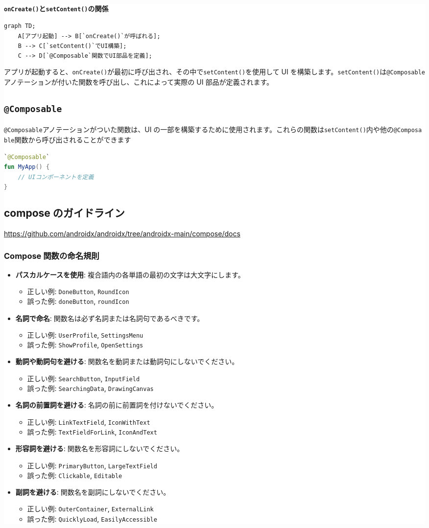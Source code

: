 **`onCreate()`と`setContent()`の関係**

```mermaid
graph TD;
    A[アプリ起動] --> B[`onCreate()`が呼ばれる];
    B --> C[`setContent()`でUI構築];
    C --> D[`@Composable`関数でUI部品を定義];
```

アプリが起動すると、`onCreate()`が最初に呼び出され、その中で`setContent()`を使用して UI を構築します。`setContent()`は`@Composable`アノテーションが付いた関数を呼び出し、これによって実際の UI 部品が定義されます。

## `@Composable`

`@Composable`アノテーションがついた関数は、UI の一部を構築するために使用されます。これらの関数は`setContent()`内や他の`@Composable`関数から呼び出されることができます

```kotlin
`@Composable`
fun MyApp() {
    // UIコンポーネントを定義
}
```

## compose のガイドライン

<https://github.com/androidx/androidx/tree/androidx-main/compose/docs>

### Compose 関数の命名規則

- **パスカルケースを使用**: 複合語内の各単語の最初の文字は大文字にします。

  - 正しい例: `DoneButton`, `RoundIcon`
  - 誤った例: `doneButton`, `roundIcon`

- **名詞で命名**: 関数名は必ず名詞または名詞句であるべきです。

  - 正しい例: `UserProfile`, `SettingsMenu`
  - 誤った例: `ShowProfile`, `OpenSettings`

- **動詞や動詞句を避ける**: 関数名を動詞または動詞句にしないでください。

  - 正しい例: `SearchButton`, `InputField`
  - 誤った例: `SearchingData`, `DrawingCanvas`

- **名詞の前置詞を避ける**: 名詞の前に前置詞を付けないでください。

  - 正しい例: `LinkTextField`, `IconWithText`
  - 誤った例: `TextFieldForLink`, `IconAndText`

- **形容詞を避ける**: 関数名を形容詞にしないでください。

  - 正しい例: `PrimaryButton`, `LargeTextField`
  - 誤った例: `Clickable`, `Editable`

- **副詞を避ける**: 関数名を副詞にしないでください。

  - 正しい例: `OuterContainer`, `ExternalLink`
  - 誤った例: `QuicklyLoad`, `EasilyAccessible`
